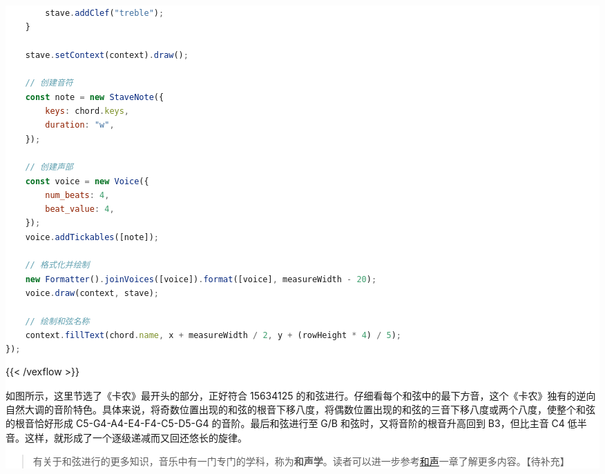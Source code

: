 ```js
        stave.addClef("treble");
    }

    stave.setContext(context).draw();

    // 创建音符
    const note = new StaveNote({
        keys: chord.keys,
        duration: "w",
    });

    // 创建声部
    const voice = new Voice({
        num_beats: 4,
        beat_value: 4,
    });
    voice.addTickables([note]);

    // 格式化并绘制
    new Formatter().joinVoices([voice]).format([voice], measureWidth - 20);
    voice.draw(context, stave);

    // 绘制和弦名称
    context.fillText(chord.name, x + measureWidth / 2, y + (rowHeight * 4) / 5);
});
```

{{< /vexflow >}}

如图所示，这里节选了《卡农》最开头的部分，正好符合 15634125 的和弦进行。仔细看每个和弦中的最下方音，这个《卡农》独有的逆向自然大调的音阶特色。具体来说，将奇数位置出现的和弦的根音下移八度，将偶数位置出现的和弦的三音下移八度或两个八度，使整个和弦的根音恰好形成 C5-G4-A4-E4-F4-C5-D5-G4 的音阶。最后和弦进行至 G/B 和弦时，又将音阶的根音升高回到 B3，但比主音 C4 低半音。这样，就形成了一个逐级递减而又回还悠长的旋律。

> 有关于和弦进行的更多知识，音乐中有一门专门的学科，称为**和声学**。读者可以进一步参考[和声](.)一章了解更多内容。【待补充】

